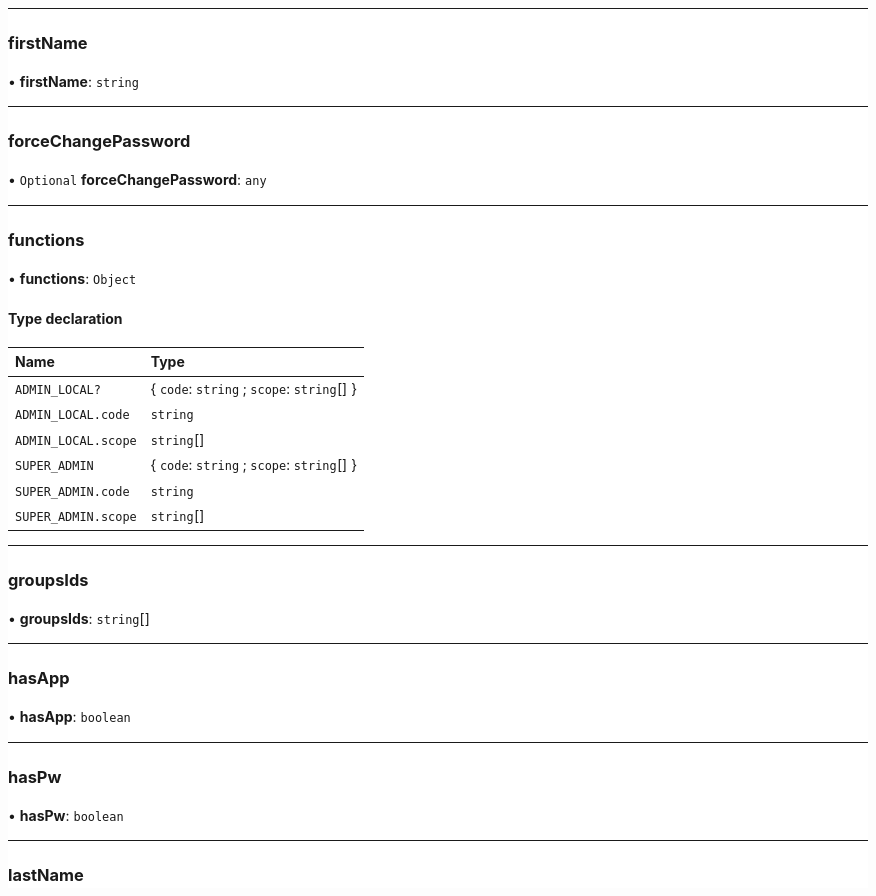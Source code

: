 ___

### firstName

• **firstName**: `string`

___

### forceChangePassword

• `Optional` **forceChangePassword**: `any`

___

### functions

• **functions**: `Object`

#### Type declaration

| Name | Type |
| :------ | :------ |
| `ADMIN_LOCAL?` | { `code`: `string` ; `scope`: `string`[]  } |
| `ADMIN_LOCAL.code` | `string` |
| `ADMIN_LOCAL.scope` | `string`[] |
| `SUPER_ADMIN` | { `code`: `string` ; `scope`: `string`[]  } |
| `SUPER_ADMIN.code` | `string` |
| `SUPER_ADMIN.scope` | `string`[] |

___

### groupsIds

• **groupsIds**: `string`[]

___

### hasApp

• **hasApp**: `boolean`

___

### hasPw

• **hasPw**: `boolean`

___

### lastName
